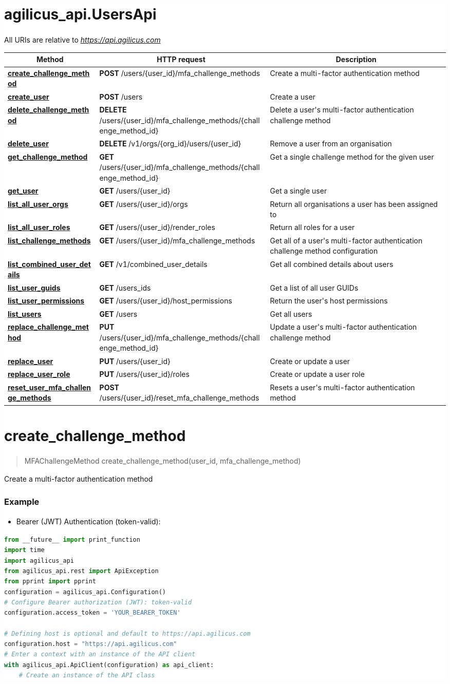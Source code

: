 # agilicus_api.UsersApi

All URIs are relative to *https://api.agilicus.com*

Method | HTTP request | Description
------------- | ------------- | -------------
[**create_challenge_method**](UsersApi.md#create_challenge_method) | **POST** /users/{user_id}/mfa_challenge_methods | Create a multi-factor authentication method
[**create_user**](UsersApi.md#create_user) | **POST** /users | Create a user
[**delete_challenge_method**](UsersApi.md#delete_challenge_method) | **DELETE** /users/{user_id}/mfa_challenge_methods/{challenge_method_id} | Delete a user&#39;s multi-factor authentication challenge method
[**delete_user**](UsersApi.md#delete_user) | **DELETE** /v1/orgs/{org_id}/users/{user_id} | Remove a user from an organisation
[**get_challenge_method**](UsersApi.md#get_challenge_method) | **GET** /users/{user_id}/mfa_challenge_methods/{challenge_method_id} | Get a single challenge method for the given user
[**get_user**](UsersApi.md#get_user) | **GET** /users/{user_id} | Get a single user
[**list_all_user_orgs**](UsersApi.md#list_all_user_orgs) | **GET** /users/{user_id}/orgs | Return all organisations a user has been assigned to
[**list_all_user_roles**](UsersApi.md#list_all_user_roles) | **GET** /users/{user_id}/render_roles | Return all roles for a user
[**list_challenge_methods**](UsersApi.md#list_challenge_methods) | **GET** /users/{user_id}/mfa_challenge_methods | Get all of a user&#39;s multi-factor authentication challenge method configuration
[**list_combined_user_details**](UsersApi.md#list_combined_user_details) | **GET** /v1/combined_user_details | Get all combined details about users
[**list_user_guids**](UsersApi.md#list_user_guids) | **GET** /users_ids | Get a list of all user GUIDs
[**list_user_permissions**](UsersApi.md#list_user_permissions) | **GET** /users/{user_id}/host_permissions | Return the user&#39;s host permissions
[**list_users**](UsersApi.md#list_users) | **GET** /users | Get all users
[**replace_challenge_method**](UsersApi.md#replace_challenge_method) | **PUT** /users/{user_id}/mfa_challenge_methods/{challenge_method_id} | Update a user&#39;s multi-factor authentication challenge method
[**replace_user**](UsersApi.md#replace_user) | **PUT** /users/{user_id} | Create or update a user
[**replace_user_role**](UsersApi.md#replace_user_role) | **PUT** /users/{user_id}/roles | Create or update a user role
[**reset_user_mfa_challenge_methods**](UsersApi.md#reset_user_mfa_challenge_methods) | **POST** /users/{user_id}/reset_mfa_challenge_methods | Resets a user&#39;s multi-factor authentication method


# **create_challenge_method**
> MFAChallengeMethod create_challenge_method(user_id, mfa_challenge_method)

Create a multi-factor authentication method

### Example

* Bearer (JWT) Authentication (token-valid):
```python
from __future__ import print_function
import time
import agilicus_api
from agilicus_api.rest import ApiException
from pprint import pprint
configuration = agilicus_api.Configuration()
# Configure Bearer authorization (JWT): token-valid
configuration.access_token = 'YOUR_BEARER_TOKEN'

# Defining host is optional and default to https://api.agilicus.com
configuration.host = "https://api.agilicus.com"
# Enter a context with an instance of the API client
with agilicus_api.ApiClient(configuration) as api_client:
    # Create an instance of the API class
```